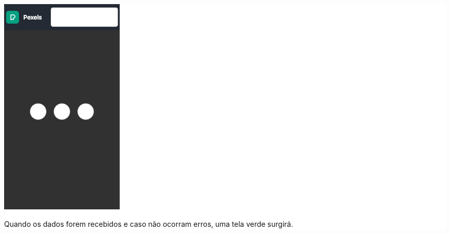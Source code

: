 <img src="lib/images/img_10.png" height="400">

Quando os dados forem recebidos e caso não ocorram erros, uma tela verde surgirá.
